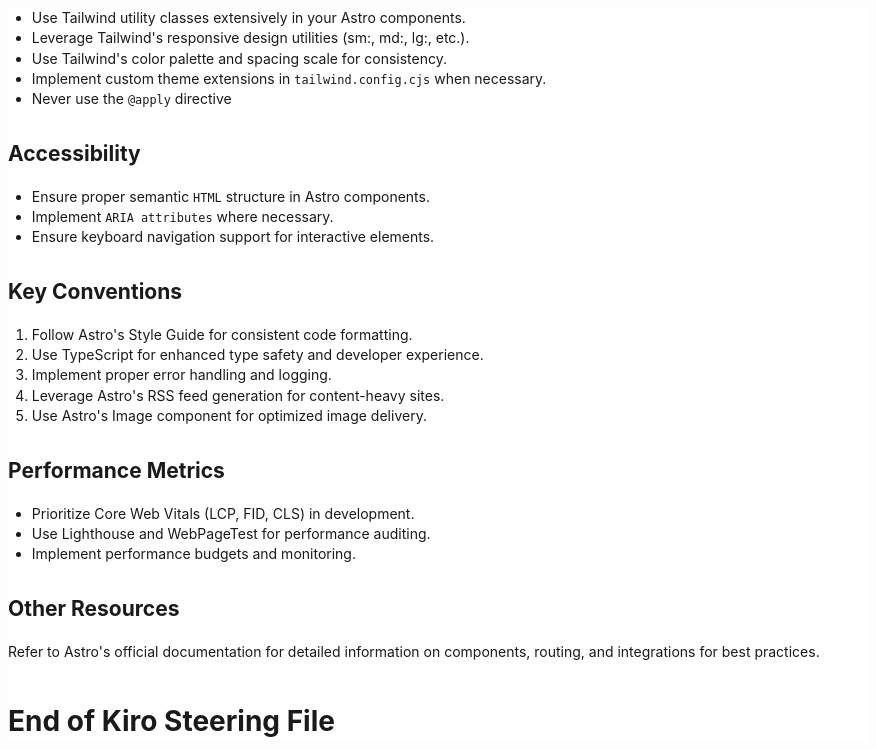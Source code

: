 - Use Tailwind utility classes extensively in your Astro components.
- Leverage Tailwind's responsive design utilities (sm:, md:, lg:, etc.).
- Use Tailwind's color palette and spacing scale for consistency.
- Implement custom theme extensions in `tailwind.config.cjs` when necessary.
- Never use the `@apply` directive

## Accessibility

- Ensure proper semantic `HTML` structure in Astro components.
- Implement `ARIA attributes` where necessary.
- Ensure keyboard navigation support for interactive elements.

## Key Conventions

1. Follow Astro's Style Guide for consistent code formatting.
2. Use TypeScript for enhanced type safety and developer experience.
3. Implement proper error handling and logging.
4. Leverage Astro's RSS feed generation for content-heavy sites.
5. Use Astro's Image component for optimized image delivery.

## Performance Metrics

- Prioritize Core Web Vitals (LCP, FID, CLS) in development.
- Use Lighthouse and WebPageTest for performance auditing.
- Implement performance budgets and monitoring.

## Other Resources

Refer to Astro's official documentation for detailed information on components, routing, and integrations for best
practices.

# End of Kiro Steering File